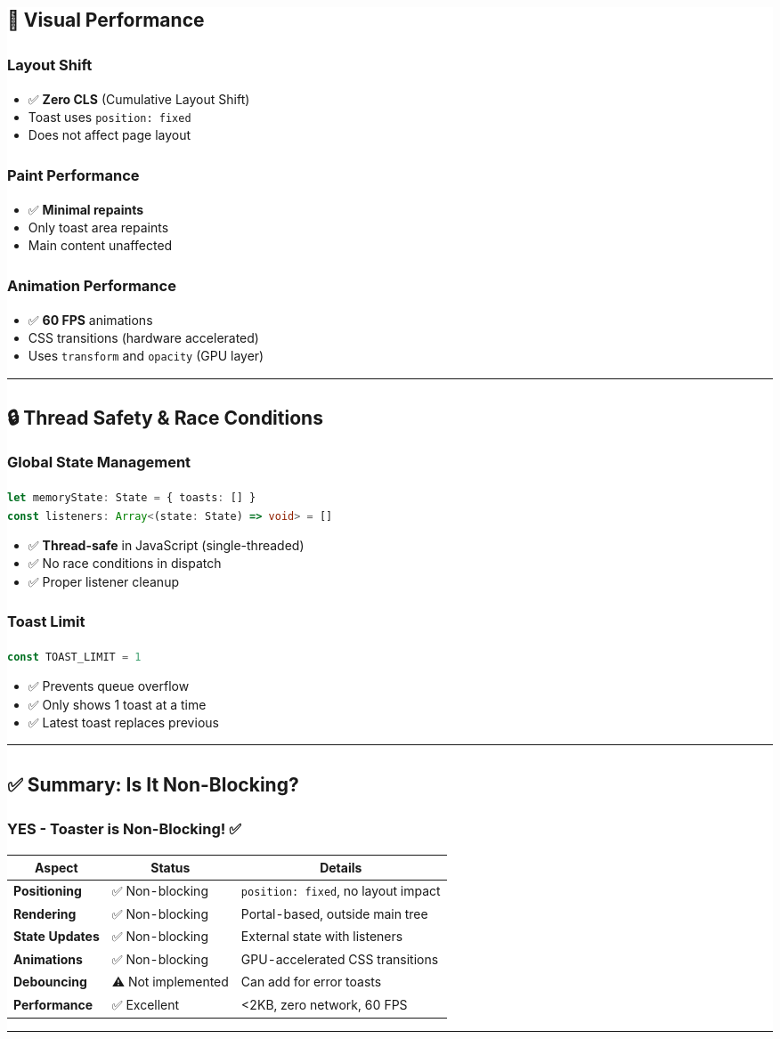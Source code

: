 
## 🎨 Visual Performance

### **Layout Shift**
- ✅ **Zero CLS** (Cumulative Layout Shift)
- Toast uses `position: fixed`
- Does not affect page layout

### **Paint Performance**
- ✅ **Minimal repaints**
- Only toast area repaints
- Main content unaffected

### **Animation Performance**
- ✅ **60 FPS** animations
- CSS transitions (hardware accelerated)
- Uses `transform` and `opacity` (GPU layer)

---

## 🔒 Thread Safety & Race Conditions

### **Global State Management**
```typescript
let memoryState: State = { toasts: [] }
const listeners: Array<(state: State) => void> = []
```

- ✅ **Thread-safe** in JavaScript (single-threaded)
- ✅ No race conditions in dispatch
- ✅ Proper listener cleanup

### **Toast Limit**
```typescript
const TOAST_LIMIT = 1
```
- ✅ Prevents queue overflow
- ✅ Only shows 1 toast at a time
- ✅ Latest toast replaces previous

---

## ✅ Summary: Is It Non-Blocking?

### **YES - Toaster is Non-Blocking! ✅**

| Aspect | Status | Details |
|--------|--------|---------|
| **Positioning** | ✅ Non-blocking | `position: fixed`, no layout impact |
| **Rendering** | ✅ Non-blocking | Portal-based, outside main tree |
| **State Updates** | ✅ Non-blocking | External state with listeners |
| **Animations** | ✅ Non-blocking | GPU-accelerated CSS transitions |
| **Debouncing** | ⚠️ Not implemented | Can add for error toasts |
| **Performance** | ✅ Excellent | <2KB, zero network, 60 FPS |

---